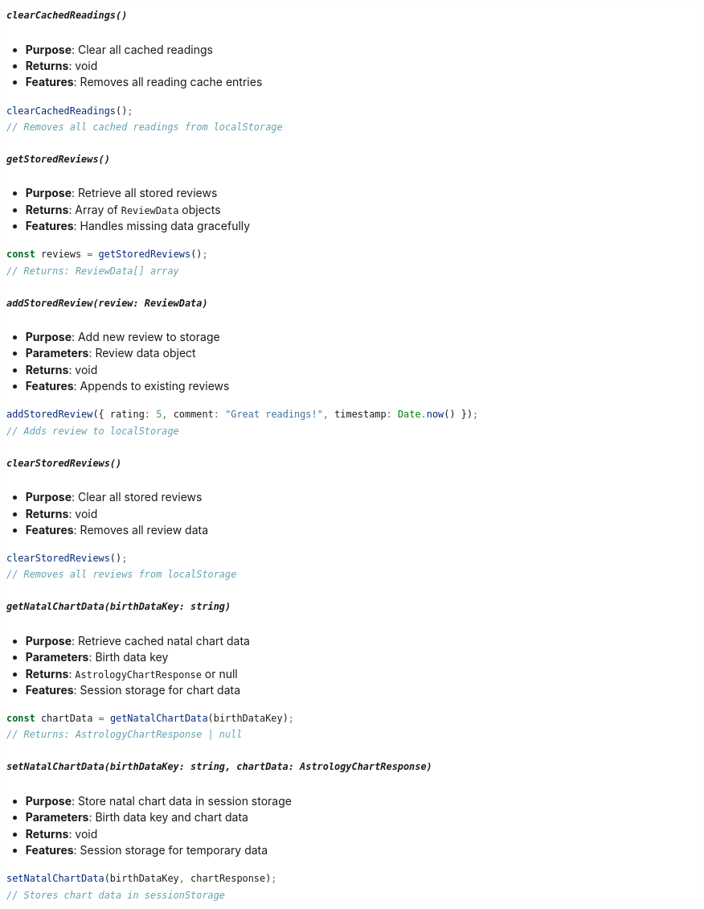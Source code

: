 ##### `clearCachedReadings()`
- **Purpose**: Clear all cached readings
- **Returns**: void
- **Features**: Removes all reading cache entries
```typescript
clearCachedReadings();
// Removes all cached readings from localStorage
```

##### `getStoredReviews()`
- **Purpose**: Retrieve all stored reviews
- **Returns**: Array of `ReviewData` objects
- **Features**: Handles missing data gracefully
```typescript
const reviews = getStoredReviews();
// Returns: ReviewData[] array
```

##### `addStoredReview(review: ReviewData)`
- **Purpose**: Add new review to storage
- **Parameters**: Review data object
- **Returns**: void
- **Features**: Appends to existing reviews
```typescript
addStoredReview({ rating: 5, comment: "Great readings!", timestamp: Date.now() });
// Adds review to localStorage
```

##### `clearStoredReviews()`
- **Purpose**: Clear all stored reviews
- **Returns**: void
- **Features**: Removes all review data
```typescript
clearStoredReviews();
// Removes all reviews from localStorage
```

##### `getNatalChartData(birthDataKey: string)`
- **Purpose**: Retrieve cached natal chart data
- **Parameters**: Birth data key
- **Returns**: `AstrologyChartResponse` or null
- **Features**: Session storage for chart data
```typescript
const chartData = getNatalChartData(birthDataKey);
// Returns: AstrologyChartResponse | null
```

##### `setNatalChartData(birthDataKey: string, chartData: AstrologyChartResponse)`
- **Purpose**: Store natal chart data in session storage
- **Parameters**: Birth data key and chart data
- **Returns**: void
- **Features**: Session storage for temporary data
```typescript
setNatalChartData(birthDataKey, chartResponse);
// Stores chart data in sessionStorage
```
